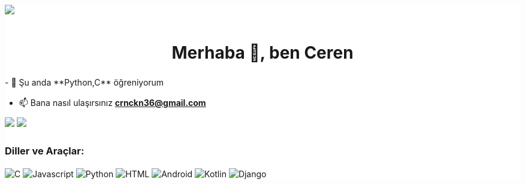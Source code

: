 <img src="https://raw.githubusercontent.com/BEPb/BEPb/5c63fa170d1cbbb0b1974f05a3dbe6aca3f5b7f3/assets/Bottom_up.svg" width="100%" />
<h1 align="center">Merhaba 👋, ben Ceren </h1>
- 🌱 Şu anda **Python,C** öğreniyorum

- 📫 Bana nasıl ulaşırsınız **crnckn36@gmail.com**

<div> <a href="https://github.com/cerenckn " target="_blank"><img src="https://img.shields.io/badge/GitHub-100000?style=for-the-badge&logo=github&logoColor=white" target="_blank"></a>
<a href = "mailto:crnckn36@gmail.com"><img src="https://img.shields.io/badge/-Gmail-%23333?style=for-the-badge&logo=gmail&logoColor=white" hedef ="_blank"></a>
</div> <h3 align="left">Diller ve Araçlar:</h3>
<p align="left">
<img src = "https://raw.githubusercontent.com/teamedwardforever/Readme-Generator/71f25dd8b98329b168142a6b782a107b75eab178/svg/Skills/Languages/c-original.svg" alt = "C" width = "40" yükseklik = "40" />
<img src = "https://raw.githubusercontent.com/teamedwardforever/Readme-Generator/71f25dd8b98329b168142a6b782a107b75eab178/svg/Skills/Languages/javascript-original.svg" alt = "Javascript" width = "40" height = "40" />
<img src="https://raw.githubusercontent.com/teamedwardforever/Readme-Oluşturucu/71f25dd8b98329b168142a6b782a107b75eab178/svg/Beceriler/Diller/python-original.svg" alt="Python" genişlik="40" yükseklik="40"/>
<img src="https://raw.githubusercontent.com/teamedwardforever/Readme-Oluşturucu/71f25dd8b98329b168142a6b782a107b75eab178/svg/Beceriler/Ön-Yazı/html5-original-wordmark.svg" alt="HTML" genişlik="40" yükseklik="40"/>
<img src="https://raw.githubusercontent.com/teamedwardforever/Readme-Generator/71f25dd8b98329b168142a6b782a107b75eab178/svg/Beceriler/Mobil/android-original-wordmark.svg" alt="Android" width="40" height="40"/>
<img src = "https://raw.githubusercontent.com/teamedwardforever/Readme-Generator/71f25dd8b98329b168142a6b782a107b75eab178/svg/Skills/Mobile/kotlinlang-icon.svg" alt = "Kotlin" width = "40" height = "40" />
<img src="https://raw.githubusercontent.com/teamedwardforever/Readme-Oluşturucu/71f25dd8b98329b168142a6b782a107b75eab178/svg/Beceriler/Çerçeve/django.svg" alt="Django" genişlik="40" yükseklik="40"/>
</p>
